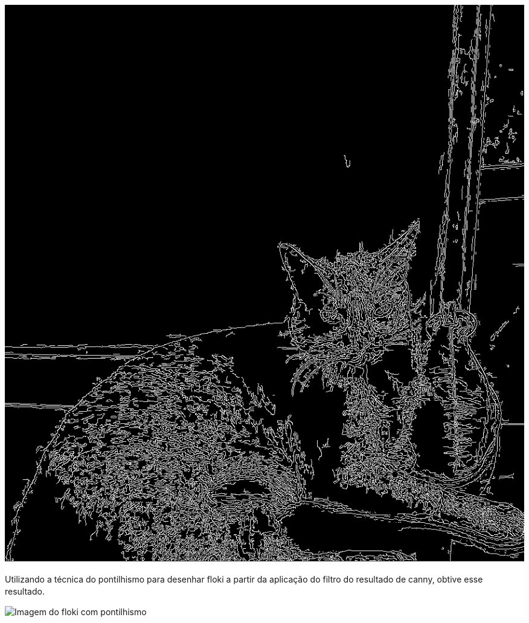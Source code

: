 ![Imagem do floki com filtro canny](images/flokiC.png)

Utilizando a técnica do pontilhismo para desenhar floki a partir da aplicação do filtro do resultado de canny, obtive esse resultado.

![Imagem do floki com pontilhismo](images/floki_points.png)
